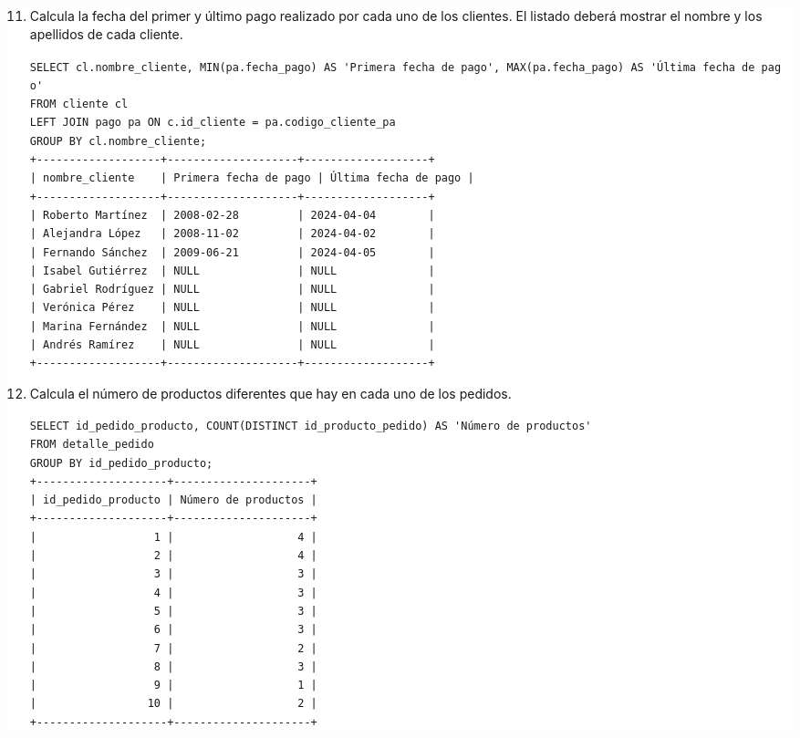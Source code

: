 
11. Calcula la fecha del primer y último pago realizado por cada uno de los  clientes. El listado deberá mostrar el nombre y los apellidos de cada cliente. 

    ```mysql
    SELECT cl.nombre_cliente, MIN(pa.fecha_pago) AS 'Primera fecha de pago', MAX(pa.fecha_pago) AS 'Última fecha de pago'
    FROM cliente cl
    LEFT JOIN pago pa ON c.id_cliente = pa.codigo_cliente_pa
    GROUP BY cl.nombre_cliente;
    +-------------------+--------------------+-------------------+
    | nombre_cliente    | Primera fecha de pago | Última fecha de pago |
    +-------------------+--------------------+-------------------+
    | Roberto Martínez  | 2008-02-28         | 2024-04-04        |
    | Alejandra López   | 2008-11-02         | 2024-04-02        |
    | Fernando Sánchez  | 2009-06-21         | 2024-04-05        |
    | Isabel Gutiérrez  | NULL               | NULL              |
    | Gabriel Rodríguez | NULL               | NULL              |
    | Verónica Pérez    | NULL               | NULL              |
    | Marina Fernández  | NULL               | NULL              |
    | Andrés Ramírez    | NULL               | NULL              |
    +-------------------+--------------------+-------------------+
    ```

    

12. Calcula el número de productos diferentes que hay en cada uno de los  pedidos. 

    ```mysql
    SELECT id_pedido_producto, COUNT(DISTINCT id_producto_pedido) AS 'Número de productos'
    FROM detalle_pedido
    GROUP BY id_pedido_producto;
    +--------------------+---------------------+
    | id_pedido_producto | Número de productos |
    +--------------------+---------------------+
    |                  1 |                   4 |
    |                  2 |                   4 |
    |                  3 |                   3 |
    |                  4 |                   3 |
    |                  5 |                   3 |
    |                  6 |                   3 |
    |                  7 |                   2 |
    |                  8 |                   3 |
    |                  9 |                   1 |
    |                 10 |                   2 |
    +--------------------+---------------------+
    ```
